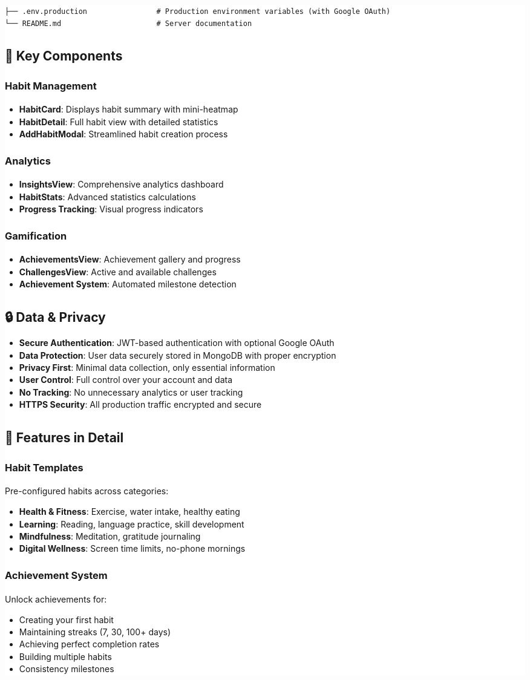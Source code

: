 ```
├── .env.production                # Production environment variables (with Google OAuth)
└── README.md                      # Server documentation
```

## 🎯 Key Components

### Habit Management

- **HabitCard**: Displays habit summary with mini-heatmap
- **HabitDetail**: Full habit view with detailed statistics
- **AddHabitModal**: Streamlined habit creation process

### Analytics

- **InsightsView**: Comprehensive analytics dashboard
- **HabitStats**: Advanced statistics calculations
- **Progress Tracking**: Visual progress indicators

### Gamification

- **AchievementsView**: Achievement gallery and progress
- **ChallengesView**: Active and available challenges
- **Achievement System**: Automated milestone detection

## 🔒 Data & Privacy

- **Secure Authentication**: JWT-based authentication with optional Google OAuth
- **Data Protection**: User data securely stored in MongoDB with proper encryption
- **Privacy First**: Minimal data collection, only essential information
- **User Control**: Full control over your account and data
- **No Tracking**: No unnecessary analytics or user tracking
- **HTTPS Security**: All production traffic encrypted and secure

## 🌟 Features in Detail

### Habit Templates

Pre-configured habits across categories:

- **Health & Fitness**: Exercise, water intake, healthy eating
- **Learning**: Reading, language practice, skill development
- **Mindfulness**: Meditation, gratitude journaling
- **Digital Wellness**: Screen time limits, no-phone mornings

### Achievement System

Unlock achievements for:

- Creating your first habit
- Maintaining streaks (7, 30, 100+ days)
- Achieving perfect completion rates
- Building multiple habits
- Consistency milestones
